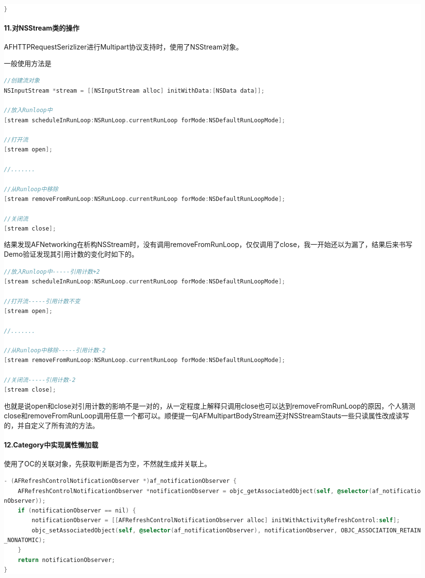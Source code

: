 ```objective-c
}
```

#### 11.对NSStream类的操作

AFHTTPRequestSerizlizer进行Multipart协议支持时，使用了NSStream对象。

一般使用方法是

```objective-c
//创建流对象
NSInputStream *stream = [[NSInputStream alloc] initWithData:[NSData data]];

//放入Runloop中
[stream scheduleInRunLoop:NSRunLoop.currentRunLoop forMode:NSDefaultRunLoopMode];

//打开流
[stream open];

//.......

//从Runloop中移除
[stream removeFromRunLoop:NSRunLoop.currentRunLoop forMode:NSDefaultRunLoopMode];

//关闭流
[stream close];
```

结果发现AFNetworking在析构NSStream时，没有调用removeFromRunLoop，仅仅调用了close，我一开始还以为漏了，结果后来书写Demo验证发现其引用计数的变化时如下的。

```objective-c
//放入Runloop中-----引用计数+2
[stream scheduleInRunLoop:NSRunLoop.currentRunLoop forMode:NSDefaultRunLoopMode];

//打开流-----引用计数不变
[stream open];

//.......

//从Runloop中移除-----引用计数-2
[stream removeFromRunLoop:NSRunLoop.currentRunLoop forMode:NSDefaultRunLoopMode];

//关闭流-----引用计数-2
[stream close];
```

也就是说open和close对引用计数的影响不是一对的，从一定程度上解释只调用close也可以达到removeFromRunLoop的原因，个人猜测close和removeFromRunLoop调用任意一个都可以。顺便提一句AFMultipartBodyStream还对NSStreamStauts一些只读属性改成读写的，并自定义了所有流的方法。

#### 12.Category中实现属性懒加载

使用了OC的关联对象，先获取判断是否为空，不然就生成并关联上。

```objective-c
- (AFRefreshControlNotificationObserver *)af_notificationObserver {
    AFRefreshControlNotificationObserver *notificationObserver = objc_getAssociatedObject(self, @selector(af_notificationObserver));
    if (notificationObserver == nil) {
        notificationObserver = [[AFRefreshControlNotificationObserver alloc] initWithActivityRefreshControl:self];
        objc_setAssociatedObject(self, @selector(af_notificationObserver), notificationObserver, OBJC_ASSOCIATION_RETAIN_NONATOMIC);
    }
    return notificationObserver;
}
```
